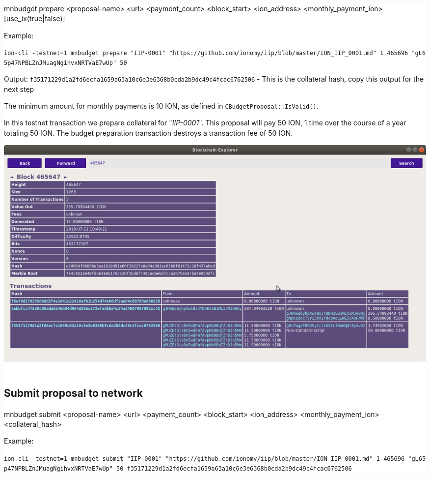 mnbudget prepare \<proposal-name\> \<url\> \<payment_count\> \<block_start\> \<ion_address\> \<monthly_payment_ion\> [use_ix(true|false)]

Example:
```
ion-cli -testnet=1 mnbudget prepare "IIP-0001" "https://github.com/ionomy/iip/blob/master/ION_IIP_0001.md" 1 465696 "gL65p47NPBLZnJMuagNgihvxNRTVaE7wUp" 50
```

Output: `f35171229d1a2fd6ecfa1659a63a10c6e3e6368b0cda2b9dc49c4fcac6762506` - This is the collateral hash, copy this output for the next step

The minimum amount for monthly payments is 10 ION, as defined in `CBudgetProposal::IsValid()`.

In this testnet transaction we prepare collateral for "_IIP-0001_". This proposal will pay 50 ION, 1 time over the course of a year totaling 50 ION. The budget preparation transaction destroys a transaction fee of 50 ION.

![Screenshot transaction](IIP_vote_1/prepare.png)


Submit proposal to network
------------------------

mnbudget submit \<proposal-name\> \<url\> \<payment_count\> \<block_start\> \<ion_address\> \<monthly_payment_ion\> \<collateral_hash\>

Example:
```
ion-cli -testnet=1 mnbudget submit "IIP-0001" "https://github.com/ionomy/iip/blob/master/ION_IIP_0001.md" 1 465696 "gL65p47NPBLZnJMuagNgihvxNRTVaE7wUp" 50 f35171229d1a2fd6ecfa1659a63a10c6e3e6368b0cda2b9dc49c4fcac6762506
```
